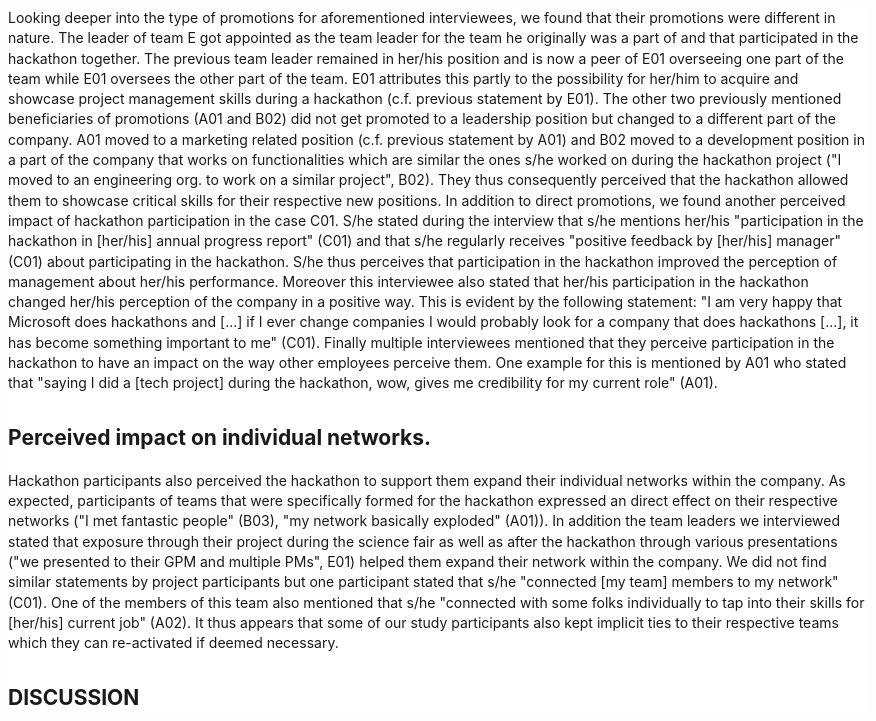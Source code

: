 Looking deeper into the type of promotions for aforementioned interviewees, we found that their promotions were different in nature. The leader of team E got appointed as the team leader for the team he originally was a part of and that participated in the hackathon together. The previous team leader remained in her/his position and is now a peer of E01 overseeing one part of the team while E01 oversees the other part of the team. E01 attributes this partly to the possibility for her/him to acquire and showcase project management skills during a hackathon (c.f. previous statement by E01). The other two previously mentioned beneficiaries of promotions (A01 and B02) did not get promoted to a leadership position but changed to a different part of the company. A01 moved to a marketing related position (c.f. previous statement by A01) and B02 moved to a development position in a part of the company that works on functionalities which are similar the ones s/he worked on during the hackathon project ("I moved to an engineering org. to work on a similar project", B02). They thus consequently perceived that the hackathon allowed them to showcase critical skills for their respective new positions.
In addition to direct promotions, we found another perceived impact of hackathon participation in the case C01. S/he stated during the interview that s/he mentions her/his "participation in the hackathon in [her/his] annual progress report" (C01) and that s/he regularly receives "positive feedback by [her/his] manager" (C01) about participating in the hackathon. S/he thus perceives that participation in the hackathon improved the perception of management about her/his performance. Moreover this interviewee also stated that her/his participation in the hackathon changed her/his perception of the company in a positive way. This is evident by the following statement: "I am very happy that Microsoft does hackathons and [...] if I ever change companies I would probably look for a company that does hackathons [...], it has become something important to me" (C01).
Finally multiple interviewees mentioned that they perceive participation in the hackathon to have an impact on the way other employees perceive them. One example for this is mentioned by A01 who stated that "saying I did a [tech project] during the hackathon, wow, gives me credibility for my current role" (A01).

## Perceived impact on individual networks.

Hackathon participants also perceived the hackathon to support them expand their individual networks within the company. As expected, participants of teams that were specifically formed for the hackathon expressed an direct effect on their respective networks ("I met fantastic people" (B03), "my network basically exploded" (A01)). In addition the team leaders we interviewed stated that exposure through their project during the science fair as well as after the hackathon through various presentations ("we presented to their GPM and multiple PMs", E01) helped them expand their network within the company. We did not find similar statements by project participants but one participant stated that s/he "connected [my team] members to my network" (C01). One of the members of this team also mentioned that s/he "connected with some folks individually to tap into their skills for [her/his] current job" (A02). It thus appears that some of our study participants also kept implicit ties to their respective teams which they can re-activated if deemed necessary.

## DISCUSSION
